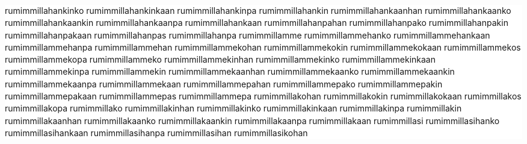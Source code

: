 rumimmillahankinko
rumimmillahankinkaan
rumimmillahankinpa
rumimmillahankin
rumimmillahankaanhan
rumimmillahankaanko
rumimmillahankaankin
rumimmillahankaanpa
rumimmillahankaan
rumimmillahanpahan
rumimmillahanpako
rumimmillahanpakin
rumimmillahanpakaan
rumimmillahanpas
rumimmillahanpa
rumimmillamme
rumimmillammehanko
rumimmillammehankaan
rumimmillammehanpa
rumimmillammehan
rumimmillammekohan
rumimmillammekokin
rumimmillammekokaan
rumimmillammekos
rumimmillammekopa
rumimmillammeko
rumimmillammekinhan
rumimmillammekinko
rumimmillammekinkaan
rumimmillammekinpa
rumimmillammekin
rumimmillammekaanhan
rumimmillammekaanko
rumimmillammekaankin
rumimmillammekaanpa
rumimmillammekaan
rumimmillammepahan
rumimmillammepako
rumimmillammepakin
rumimmillammepakaan
rumimmillammepas
rumimmillammepa
rumimmillakohan
rumimmillakokin
rumimmillakokaan
rumimmillakos
rumimmillakopa
rumimmillako
rumimmillakinhan
rumimmillakinko
rumimmillakinkaan
rumimmillakinpa
rumimmillakin
rumimmillakaanhan
rumimmillakaanko
rumimmillakaankin
rumimmillakaanpa
rumimmillakaan
rumimmillasi
rumimmillasihanko
rumimmillasihankaan
rumimmillasihanpa
rumimmillasihan
rumimmillasikohan